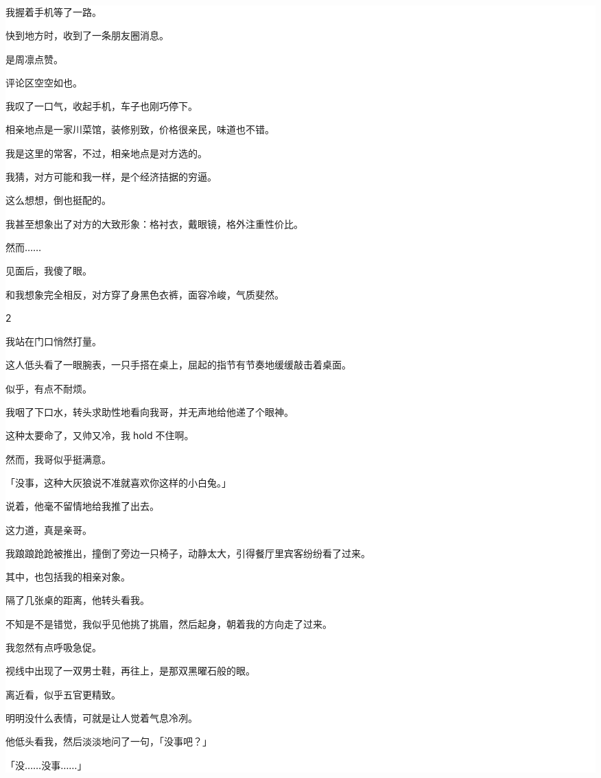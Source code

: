 我握着手机等了一路。

快到地方时，收到了一条朋友圈消息。

是周凛点赞。

评论区空空如也。

我叹了一口气，收起手机，车子也刚巧停下。

相亲地点是一家川菜馆，装修别致，价格很亲民，味道也不错。

我是这里的常客，不过，相亲地点是对方选的。

我猜，对方可能和我一样，是个经济拮据的穷逼。

这么想想，倒也挺配的。

我甚至想象出了对方的大致形象：格衬衣，戴眼镜，格外注重性价比。

然而……

见面后，我傻了眼。

和我想象完全相反，对方穿了身黑色衣裤，面容冷峻，气质斐然。

2

我站在门口悄然打量。

这人低头看了一眼腕表，一只手搭在桌上，屈起的指节有节奏地缓缓敲击着桌面。

似乎，有点不耐烦。

我咽了下口水，转头求助性地看向我哥，并无声地给他递了个眼神。

这种太要命了，又帅又冷，我 hold 不住啊。

然而，我哥似乎挺满意。

「没事，这种大灰狼说不准就喜欢你这样的小白兔。」

说着，他毫不留情地给我推了出去。

这力道，真是亲哥。

我踉踉跄跄被推出，撞倒了旁边一只椅子，动静太大，引得餐厅里宾客纷纷看了过来。

其中，也包括我的相亲对象。

隔了几张桌的距离，他转头看我。

不知是不是错觉，我似乎见他挑了挑眉，然后起身，朝着我的方向走了过来。

我忽然有点呼吸急促。

视线中出现了一双男士鞋，再往上，是那双黑曜石般的眼。

离近看，似乎五官更精致。

明明没什么表情，可就是让人觉着气息冷冽。

他低头看我，然后淡淡地问了一句，「没事吧？」

「没……没事……」
